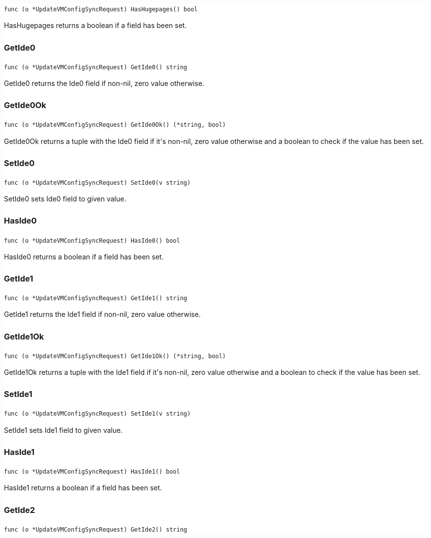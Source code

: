 `func (o *UpdateVMConfigSyncRequest) HasHugepages() bool`

HasHugepages returns a boolean if a field has been set.

### GetIde0

`func (o *UpdateVMConfigSyncRequest) GetIde0() string`

GetIde0 returns the Ide0 field if non-nil, zero value otherwise.

### GetIde0Ok

`func (o *UpdateVMConfigSyncRequest) GetIde0Ok() (*string, bool)`

GetIde0Ok returns a tuple with the Ide0 field if it's non-nil, zero value otherwise
and a boolean to check if the value has been set.

### SetIde0

`func (o *UpdateVMConfigSyncRequest) SetIde0(v string)`

SetIde0 sets Ide0 field to given value.

### HasIde0

`func (o *UpdateVMConfigSyncRequest) HasIde0() bool`

HasIde0 returns a boolean if a field has been set.

### GetIde1

`func (o *UpdateVMConfigSyncRequest) GetIde1() string`

GetIde1 returns the Ide1 field if non-nil, zero value otherwise.

### GetIde1Ok

`func (o *UpdateVMConfigSyncRequest) GetIde1Ok() (*string, bool)`

GetIde1Ok returns a tuple with the Ide1 field if it's non-nil, zero value otherwise
and a boolean to check if the value has been set.

### SetIde1

`func (o *UpdateVMConfigSyncRequest) SetIde1(v string)`

SetIde1 sets Ide1 field to given value.

### HasIde1

`func (o *UpdateVMConfigSyncRequest) HasIde1() bool`

HasIde1 returns a boolean if a field has been set.

### GetIde2

`func (o *UpdateVMConfigSyncRequest) GetIde2() string`
